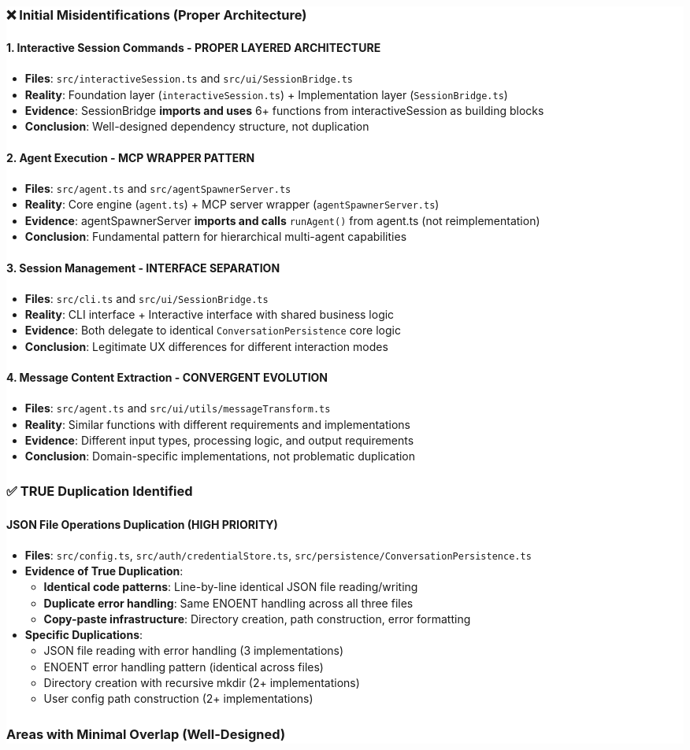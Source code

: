 ### ❌ **Initial Misidentifications (Proper Architecture)**

#### 1. **Interactive Session Commands** - **PROPER LAYERED ARCHITECTURE**

- **Files**: `src/interactiveSession.ts` and `src/ui/SessionBridge.ts`
- **Reality**: Foundation layer (`interactiveSession.ts`) + Implementation layer (`SessionBridge.ts`)
- **Evidence**: SessionBridge **imports and uses** 6+ functions from interactiveSession as building blocks
- **Conclusion**: Well-designed dependency structure, not duplication

#### 2. **Agent Execution** - **MCP WRAPPER PATTERN**

- **Files**: `src/agent.ts` and `src/agentSpawnerServer.ts`
- **Reality**: Core engine (`agent.ts`) + MCP server wrapper (`agentSpawnerServer.ts`)
- **Evidence**: agentSpawnerServer **imports and calls** `runAgent()` from agent.ts (not reimplementation)
- **Conclusion**: Fundamental pattern for hierarchical multi-agent capabilities

#### 3. **Session Management** - **INTERFACE SEPARATION**

- **Files**: `src/cli.ts` and `src/ui/SessionBridge.ts`
- **Reality**: CLI interface + Interactive interface with shared business logic
- **Evidence**: Both delegate to identical `ConversationPersistence` core logic
- **Conclusion**: Legitimate UX differences for different interaction modes

#### 4. **Message Content Extraction** - **CONVERGENT EVOLUTION**

- **Files**: `src/agent.ts` and `src/ui/utils/messageTransform.ts`
- **Reality**: Similar functions with different requirements and implementations
- **Evidence**: Different input types, processing logic, and output requirements
- **Conclusion**: Domain-specific implementations, not problematic duplication

### ✅ **TRUE Duplication Identified**

#### **JSON File Operations Duplication** (HIGH PRIORITY)

- **Files**: `src/config.ts`, `src/auth/credentialStore.ts`, `src/persistence/ConversationPersistence.ts`
- **Evidence of True Duplication**:
  - **Identical code patterns**: Line-by-line identical JSON file reading/writing
  - **Duplicate error handling**: Same ENOENT handling across all three files
  - **Copy-paste infrastructure**: Directory creation, path construction, error formatting
- **Specific Duplications**:
  - JSON file reading with error handling (3 implementations)
  - ENOENT error handling pattern (identical across files)
  - Directory creation with recursive mkdir (2+ implementations)
  - User config path construction (2+ implementations)

### Areas with Minimal Overlap (Well-Designed)

